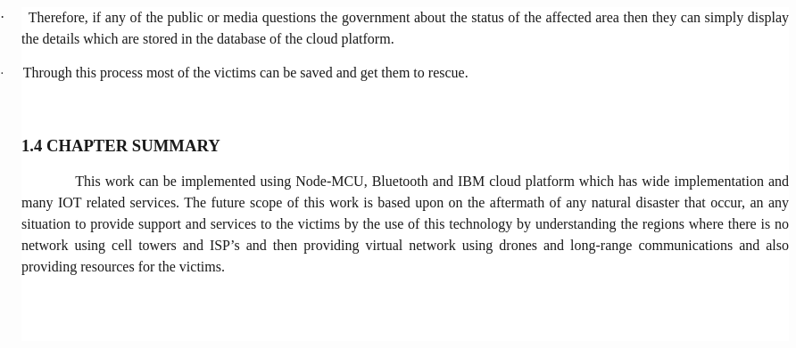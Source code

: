 <p class=MsoListParagraphCxSpMiddle style='text-align:justify;text-indent:-18.0pt;
line-height:150%;mso-list:l2 level1 lfo1'><![if !supportLists]><span
lang=EN-GB style='font-size:12.0pt;line-height:150%;font-family:Symbol;
mso-fareast-font-family:Symbol;mso-bidi-font-family:Symbol'><span
style='mso-list:Ignore'>·<span style='font:7.0pt "Times New Roman"'>&nbsp;&nbsp;&nbsp;&nbsp;&nbsp;&nbsp;&nbsp;&nbsp;
</span></span></span><![endif]><span lang=EN-GB style='font-size:12.0pt;
line-height:150%;font-family:"Times New Roman",serif;mso-fareast-font-family:
"Times New Roman"'>Therefore, if any of the public or media questions the
government about the status of the affected area then they can simply display
the details which are stored in the database of the cloud platform. <o:p></o:p></span></p>

<p class=MsoListParagraphCxSpLast style='text-align:justify;text-indent:-18.0pt;
line-height:150%;mso-list:l2 level1 lfo1'><![if !supportLists]><span
lang=EN-GB style='font-family:Symbol;mso-fareast-font-family:Symbol;mso-bidi-font-family:
Symbol'><span style='mso-list:Ignore'>·<span style='font:7.0pt "Times New Roman"'>&nbsp;&nbsp;&nbsp;&nbsp;&nbsp;&nbsp;&nbsp;&nbsp;
</span></span></span><![endif]><span lang=EN-GB style='font-size:12.0pt;
line-height:150%;font-family:"Times New Roman",serif;mso-fareast-font-family:
"Times New Roman"'>Through this process most of the victims can be saved and
get them to rescue.</span></p>

<p class=MsoNormal style='line-height:150%'><b><span lang=EN-GB
style='font-size:14.0pt;line-height:150%;font-family:"Times New Roman",serif;
mso-fareast-font-family:"Times New Roman"'><o:p>&nbsp;</o:p></span></b></p>

<p class=MsoNormal style='line-height:150%'><b><span lang=EN-GB
style='font-size:14.0pt;line-height:150%;font-family:"Times New Roman",serif;
mso-fareast-font-family:"Times New Roman"'>1.4 CHAPTER SUMMARY<o:p></o:p></span></b></p>

<p class=MsoNormal style='text-align:justify;line-height:150%'><b><span
lang=EN-GB style='font-size:12.0pt;line-height:150%;font-family:"Times New Roman",serif;
mso-fareast-font-family:"Times New Roman"'><span style='mso-tab-count:1'>            </span></span></b><span
lang=EN-GB style='font-size:12.0pt;line-height:150%;font-family:"Times New Roman",serif;
mso-fareast-font-family:"Times New Roman";mso-bidi-font-weight:bold'>This work
can be implemented using Node-MCU, Bluetooth and IBM cloud platform which has
wide implementation and many IOT related services. The future scope of this
work is based upon on the aftermath of any natural disaster that occur, an any
situation to provide support and services to the victims by the use of this
technology by understanding the regions where there is no network using cell
towers and ISP’s and then providing virtual network using drones and long-range
communications and also providing resources for the victims.<o:p></o:p></span></p>

<b><span lang=EN-GB style='font-size:14.0pt;line-height:107%;font-family:"Times New Roman",serif;
mso-fareast-font-family:"Times New Roman";mso-ansi-language:EN-GB;mso-fareast-language:
EN-US;mso-bidi-language:AR-SA'><br clear=all style='mso-special-character:line-break;
page-break-before:always'>
</span></b>

<p class=MsoNormal><b><span lang=EN-GB style='font-size:14.0pt;line-height:
107%;font-family:"Times New Roman",serif;mso-fareast-font-family:"Times New Roman"'><o:p>&nbsp;</o:p></span></b></p>

